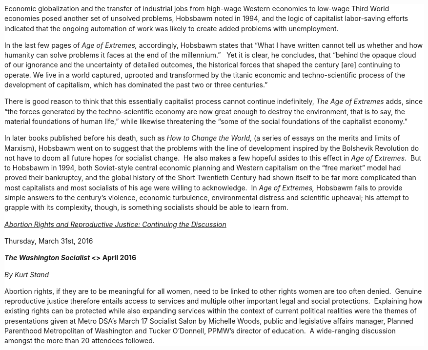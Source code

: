Economic globalization and the transfer of industrial jobs from
high-wage Western economies to low-wage Third World economies posed
another set of unsolved problems, Hobsbawm noted in 1994, and the logic
of capitalist labor-saving efforts indicated that the ongoing automation
of work was likely to create added problems with unemployment.

In the last few pages of *Age of Extremes,* accordingly, Hobsbawm states
that “What I have written cannot tell us whether and how humanity can
solve problems it faces at the end of the millennium.”   Yet it is
clear, he concludes, that “behind the opaque cloud of our ignorance and
the uncertainty of detailed outcomes, the historical forces that shaped
the century \[are\] continuing to operate. We live in a world captured,
uprooted and transformed by the titanic economic and techno-scientific
process of the development of capitalism, which has dominated the past
two or three centuries.”

There is good reason to think that this essentially capitalist process
cannot continue indefinitely, *The Age of Extremes* adds, since “the
forces generated by the techno-scientific economy are now great enough
to destroy the environment, that is to say, the material foundations of
human life,” while likewise threatening the “some of the social
foundations of the capitalist economy.”

In later books published before his death, such as *How to Change the
World,* (a series of essays on the merits and limits of Marxism),
Hobsbawm went on to suggest that the problems with the line of
development inspired by the Bolshevik Revolution do not have to doom all
future hopes for socialist change.  He also makes a few hopeful asides
to this effect in *Age of Extremes*.  But to Hobsbawm in 1994, both
Soviet-style central economic planning and Western capitalism on the
“free market” model had proved their bankruptcy, and the global history
of the Short Twentieth Century had shown itself to be far more
complicated than most capitalists and most socialists of his age were
willing to acknowledge.  In *Age of Extremes,* Hobsbawm fails to provide
simple answers to the century’s violence, economic turbulence,
environmental distress and scientific upheaval; his attempt to grapple
with its complexity, though, is something socialists should be able to
learn from.

[*Abortion Rights and Reproductive Justice: Continuing the
Discussion*](http://dsadc.org/abortion-rights-and-reproductive-justice-continuing-the-discussion/)

Thursday, March 31st, 2016

***The Washington Socialist* &lt;&gt; April 2016**

*By Kurt Stand*

Abortion rights, if they are to be meaningful for all women, need to be
linked to other rights women are too often denied.  Genuine reproductive
justice therefore entails access to services and multiple other
important legal and social protections.  Explaining how existing rights
can be protected while also expanding services within the context of
current political realities were the themes of presentations given at
Metro DSA’s March 17 Socialist Salon by Michelle Woods, public and
legislative affairs manager, Planned Parenthood Metropolitan of
Washington and Tucker O’Donnell, PPMW’s director of education.  A
wide-ranging discussion amongst the more than 20 attendees followed.
